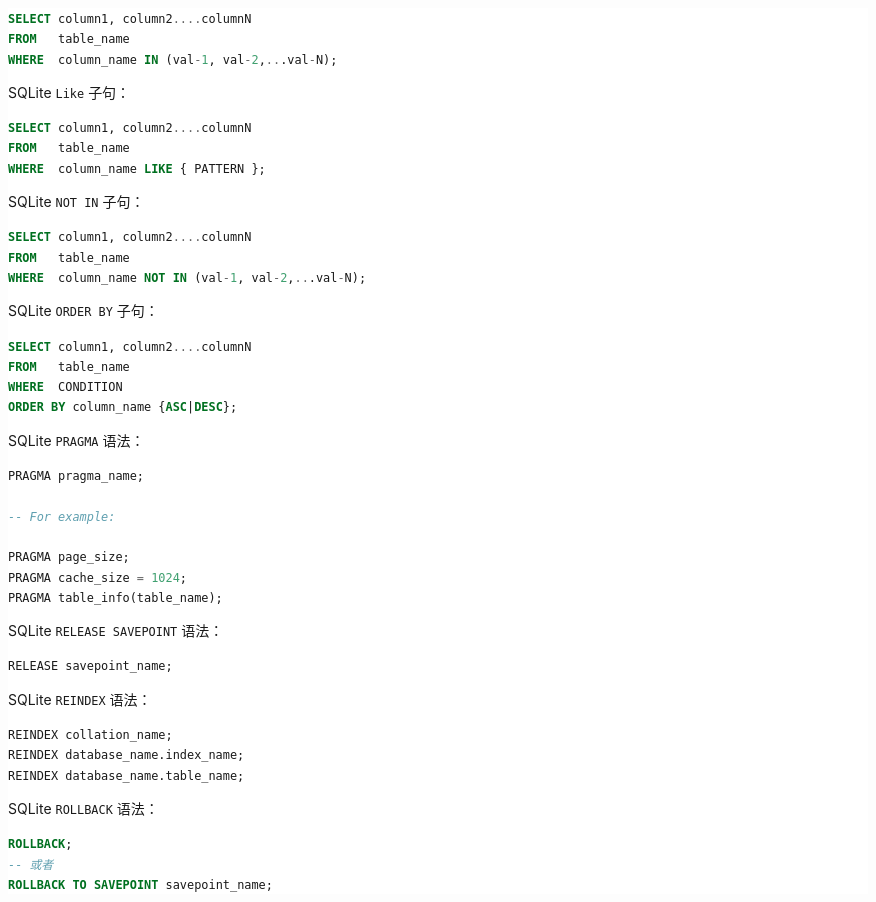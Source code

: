 ```sql
SELECT column1, column2....columnN
FROM   table_name
WHERE  column_name IN (val-1, val-2,...val-N);
```

SQLite `Like` 子句：

```sql
SELECT column1, column2....columnN
FROM   table_name
WHERE  column_name LIKE { PATTERN };
```

SQLite `NOT IN` 子句：

```sql
SELECT column1, column2....columnN
FROM   table_name
WHERE  column_name NOT IN (val-1, val-2,...val-N);
```

SQLite `ORDER BY` 子句：

```sql
SELECT column1, column2....columnN
FROM   table_name
WHERE  CONDITION
ORDER BY column_name {ASC|DESC};
```

SQLite `PRAGMA` 语法：

```sql
PRAGMA pragma_name;

-- For example:

PRAGMA page_size;
PRAGMA cache_size = 1024;
PRAGMA table_info(table_name);
```

SQLite `RELEASE SAVEPOINT` 语法：

```sql
RELEASE savepoint_name;
```

SQLite `REINDEX` 语法：

```sql
REINDEX collation_name;
REINDEX database_name.index_name;
REINDEX database_name.table_name;
```

SQLite `ROLLBACK` 语法：

```sql
ROLLBACK;
-- 或者
ROLLBACK TO SAVEPOINT savepoint_name;
```
